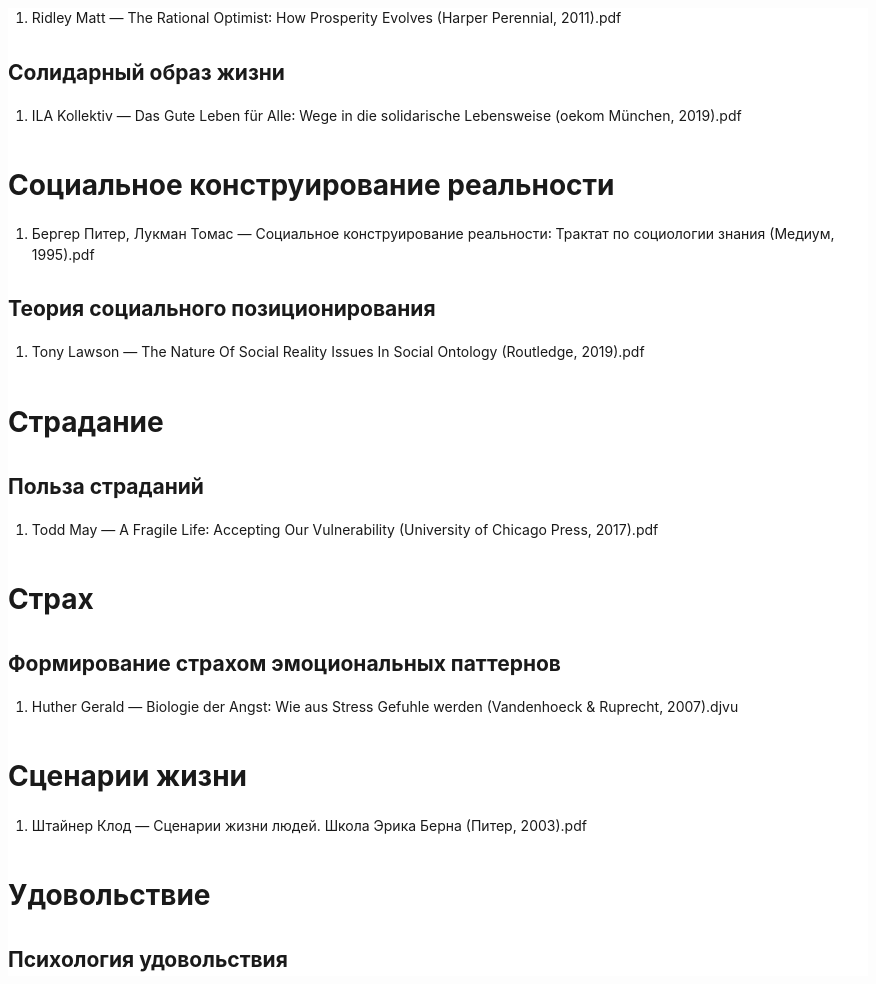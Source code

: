 1. Ridley Matt — The Rational Optimist꞉ How Prosperity Evolves (Harper Perennial, 2011).pdf

<a id="Солидарный-образ-жизни"></a>
## Солидарный образ жизни

1. ILA Kollektiv — Das Gute Leben für Alle꞉ Wege in die solidarische Lebensweise (oekom München, 2019).pdf

<a id="Социальное-конструирование-реальности"></a>
# Социальное конструирование реальности

1. Бергер Питер, Лукман Томас — Социальное конструирование реальности꞉ Трактат по социологии знания (Медиум, 1995).pdf

<a id="Теория-социального-позиционирования"></a>
## Теория социального позиционирования

1. Tony Lawson — The Nature Of Social Reality Issues In Social Ontology (Routledge, 2019).pdf

<a id="Страдание"></a>
# Страдание

<a id="Польза-страданий"></a>
## Польза страданий

1. Todd May — A Fragile Life꞉ Accepting Our Vulnerability (University of Chicago Press, 2017).pdf

<a id="Страх"></a>
# Страх

<a id="Формирование-страхом-эмоциональных-паттернов"></a>
## Формирование страхом эмоциональных паттернов

1. Huther Gerald — Biologie der Angst꞉ Wie aus Stress Gefuhle werden (Vandenhoeck & Ruprecht, 2007).djvu

<a id="Сценарии-жизни"></a>
# Сценарии жизни

1. Штайнер Клод — Сценарии жизни людей. Школа Эрика Берна (Питер, 2003).pdf

<a id="Удовольствие"></a>
# Удовольствие

<a id="Психология-удовольствия"></a>
## Психология удовольствия
